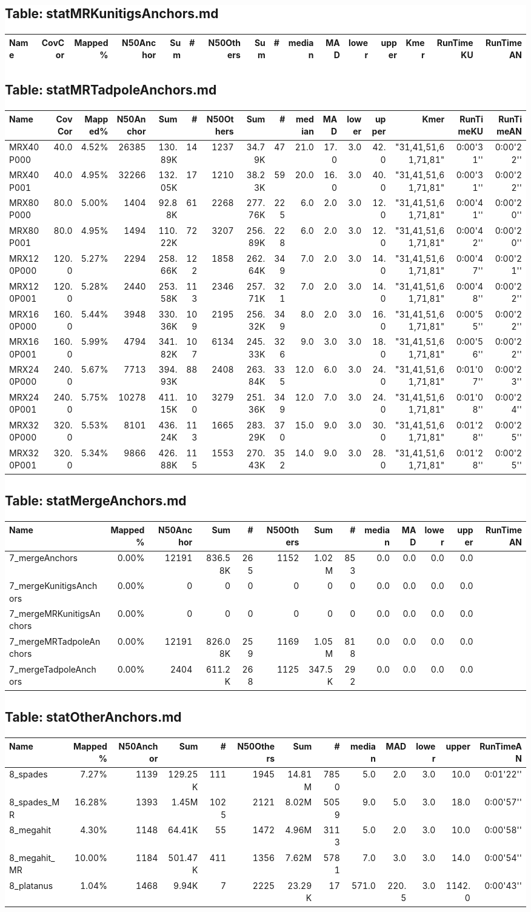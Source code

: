 ## Table: statMRKunitigsAnchors.md

| Name | CovCor | Mapped% | N50Anchor | Sum | # | N50Others | Sum | # | median | MAD | lower | upper | Kmer | RunTimeKU | RunTimeAN |
|:--|--:|--:|--:|--:|--:|--:|--:|--:|--:|--:|--:|--:|--:|--:|--:|

## Table: statMRTadpoleAnchors.md

| Name | CovCor | Mapped% | N50Anchor | Sum | # | N50Others | Sum | # | median | MAD | lower | upper | Kmer | RunTimeKU | RunTimeAN |
|:--|--:|--:|--:|--:|--:|--:|--:|--:|--:|--:|--:|--:|--:|--:|--:|
| MRX40P000 | 40.0 | 4.52% | 26385 | 130.89K | 14 | 1237 | 34.79K | 47 | 21.0 | 17.0 | 3.0 | 42.0 | "31,41,51,61,71,81" | 0:00'31'' | 0:00'22'' |
| MRX40P001 | 40.0 | 4.95% | 32266 | 132.05K | 17 | 1210 | 38.23K | 59 | 20.0 | 16.0 | 3.0 | 40.0 | "31,41,51,61,71,81" | 0:00'31'' | 0:00'22'' |
| MRX80P000 | 80.0 | 5.00% | 1404 | 92.88K | 61 | 2268 | 277.76K | 225 | 6.0 | 2.0 | 3.0 | 12.0 | "31,41,51,61,71,81" | 0:00'41'' | 0:00'20'' |
| MRX80P001 | 80.0 | 4.95% | 1494 | 110.22K | 72 | 3207 | 256.89K | 228 | 6.0 | 2.0 | 3.0 | 12.0 | "31,41,51,61,71,81" | 0:00'42'' | 0:00'20'' |
| MRX120P000 | 120.0 | 5.27% | 2294 | 258.66K | 122 | 1858 | 262.64K | 349 | 7.0 | 2.0 | 3.0 | 14.0 | "31,41,51,61,71,81" | 0:00'47'' | 0:00'21'' |
| MRX120P001 | 120.0 | 5.28% | 2440 | 253.58K | 113 | 2346 | 257.71K | 321 | 7.0 | 2.0 | 3.0 | 14.0 | "31,41,51,61,71,81" | 0:00'48'' | 0:00'22'' |
| MRX160P000 | 160.0 | 5.44% | 3948 | 330.36K | 109 | 2195 | 256.32K | 349 | 8.0 | 2.0 | 3.0 | 16.0 | "31,41,51,61,71,81" | 0:00'55'' | 0:00'22'' |
| MRX160P001 | 160.0 | 5.99% | 4794 | 341.82K | 107 | 6134 | 245.33K | 326 | 9.0 | 3.0 | 3.0 | 18.0 | "31,41,51,61,71,81" | 0:00'56'' | 0:00'22'' |
| MRX240P000 | 240.0 | 5.67% | 7713 | 394.93K | 88 | 2408 | 263.84K | 335 | 12.0 | 6.0 | 3.0 | 24.0 | "31,41,51,61,71,81" | 0:01'07'' | 0:00'23'' |
| MRX240P001 | 240.0 | 5.75% | 10278 | 411.15K | 100 | 3279 | 251.36K | 349 | 12.0 | 7.0 | 3.0 | 24.0 | "31,41,51,61,71,81" | 0:01'08'' | 0:00'24'' |
| MRX320P000 | 320.0 | 5.53% | 8101 | 436.24K | 113 | 1665 | 283.29K | 370 | 15.0 | 9.0 | 3.0 | 30.0 | "31,41,51,61,71,81" | 0:01'28'' | 0:00'25'' |
| MRX320P001 | 320.0 | 5.34% | 9866 | 426.88K | 115 | 1553 | 270.43K | 352 | 14.0 | 9.0 | 3.0 | 28.0 | "31,41,51,61,71,81" | 0:01'28'' | 0:00'25'' |

## Table: statMergeAnchors.md

| Name | Mapped% | N50Anchor | Sum | # | N50Others | Sum | # | median | MAD | lower | upper | RunTimeAN |
|:--|--:|--:|--:|--:|--:|--:|--:|--:|--:|--:|--:|--:|
| 7_mergeAnchors | 0.00% | 12191 | 836.58K | 265 | 1152 | 1.02M | 853 | 0.0 | 0.0 | 0.0 | 0.0 |  |
| 7_mergeKunitigsAnchors | 0.00% | 0 | 0 | 0 | 0 | 0 | 0 | 0.0 | 0.0 | 0.0 | 0.0 |  |
| 7_mergeMRKunitigsAnchors | 0.00% | 0 | 0 | 0 | 0 | 0 | 0 | 0.0 | 0.0 | 0.0 | 0.0 |  |
| 7_mergeMRTadpoleAnchors | 0.00% | 12191 | 826.08K | 259 | 1169 | 1.05M | 818 | 0.0 | 0.0 | 0.0 | 0.0 |  |
| 7_mergeTadpoleAnchors | 0.00% | 2404 | 611.2K | 268 | 1125 | 347.5K | 292 | 0.0 | 0.0 | 0.0 | 0.0 |  |

## Table: statOtherAnchors.md

| Name | Mapped% | N50Anchor | Sum | # | N50Others | Sum | # | median | MAD | lower | upper | RunTimeAN |
|:--|--:|--:|--:|--:|--:|--:|--:|--:|--:|--:|--:|--:|
| 8_spades | 7.27% | 1139 | 129.25K | 111 | 1945 | 14.81M | 7850 | 5.0 | 2.0 | 3.0 | 10.0 | 0:01'22'' |
| 8_spades_MR | 16.28% | 1393 | 1.45M | 1025 | 2121 | 8.02M | 5059 | 9.0 | 5.0 | 3.0 | 18.0 | 0:00'57'' |
| 8_megahit | 4.30% | 1148 | 64.41K | 55 | 1472 | 4.96M | 3113 | 5.0 | 2.0 | 3.0 | 10.0 | 0:00'58'' |
| 8_megahit_MR | 10.00% | 1184 | 501.47K | 411 | 1356 | 7.62M | 5781 | 7.0 | 3.0 | 3.0 | 14.0 | 0:00'54'' |
| 8_platanus | 1.04% | 1468 | 9.94K | 7 | 2225 | 23.29K | 17 | 571.0 | 220.5 | 3.0 | 1142.0 | 0:00'43'' |
